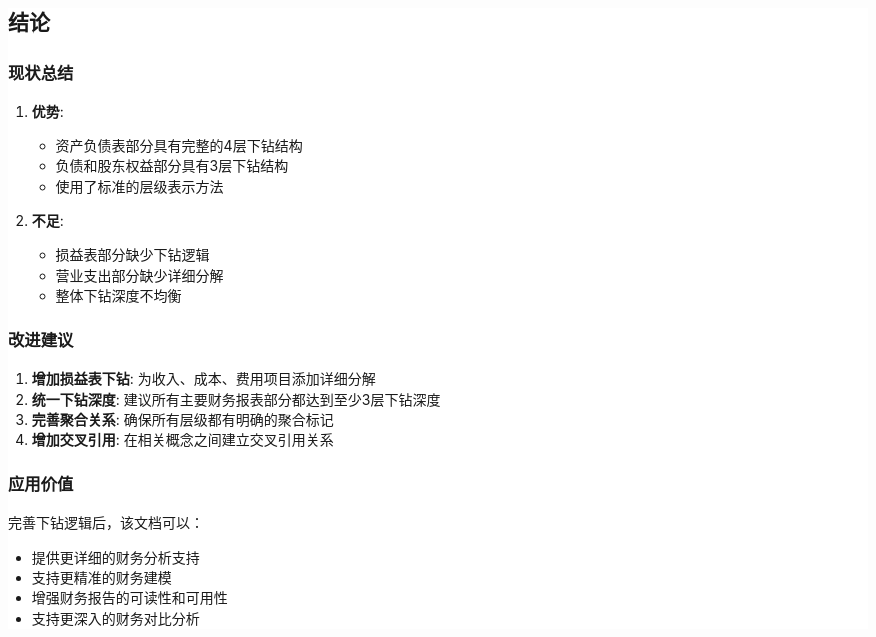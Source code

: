 ## 结论

### 现状总结

1. **优势**:
   - 资产负债表部分具有完整的4层下钻结构
   - 负债和股东权益部分具有3层下钻结构
   - 使用了标准的层级表示方法

2. **不足**:
   - 损益表部分缺少下钻逻辑
   - 营业支出部分缺少详细分解
   - 整体下钻深度不均衡

### 改进建议

1. **增加损益表下钻**: 为收入、成本、费用项目添加详细分解
2. **统一下钻深度**: 建议所有主要财务报表部分都达到至少3层下钻深度
3. **完善聚合关系**: 确保所有层级都有明确的聚合标记
4. **增加交叉引用**: 在相关概念之间建立交叉引用关系

### 应用价值

完善下钻逻辑后，该文档可以：
- 提供更详细的财务分析支持
- 支持更精准的财务建模
- 增强财务报告的可读性和可用性
- 支持更深入的财务对比分析